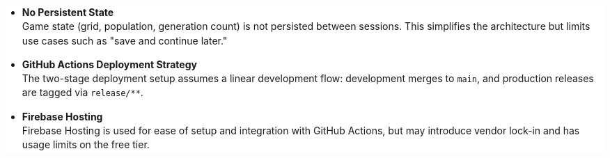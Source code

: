 - **No Persistent State**  
  Game state (grid, population, generation count) is not persisted between sessions. This simplifies the architecture but limits use cases such as "save and continue later."

- **GitHub Actions Deployment Strategy**  
  The two-stage deployment setup assumes a linear development flow: development merges to `main`, and production releases are tagged via `release/**`.

- **Firebase Hosting**  
  Firebase Hosting is used for ease of setup and integration with GitHub Actions, but may introduce vendor lock-in and has usage limits on the free tier.
